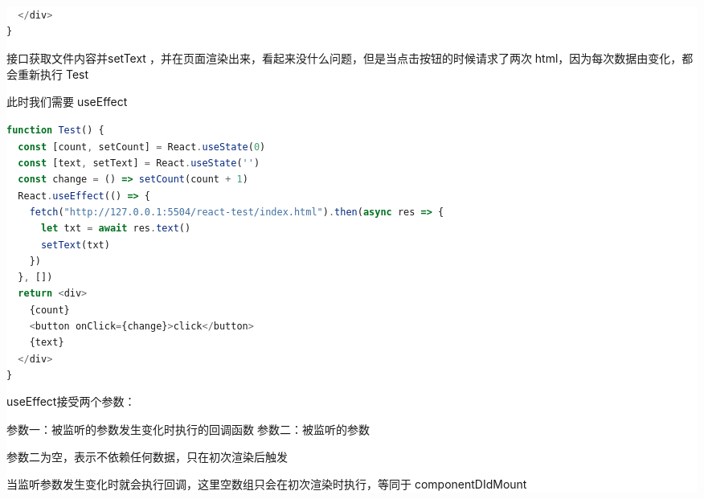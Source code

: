 ```javascript
  </div>
}
```
接口获取文件内容并setText ，并在页面渲染出来，看起来没什么问题，但是当点击按钮的时候请求了两次 html，因为每次数据由变化，都会重新执行 Test

此时我们需要 useEffect

```javascript
function Test() {
  const [count, setCount] = React.useState(0)
  const [text, setText] = React.useState('')
  const change = () => setCount(count + 1)
  React.useEffect(() => {
    fetch("http://127.0.0.1:5504/react-test/index.html").then(async res => {
      let txt = await res.text()
      setText(txt)
    })
  }, [])
  return <div>
    {count}
    <button onClick={change}>click</button>
    {text}
  </div>
}
```

useEffect接受两个参数：

参数一：被监听的参数发生变化时执行的回调函数
参数二：被监听的参数

参数二为空，表示不依赖任何数据，只在初次渲染后触发

当监听参数发生变化时就会执行回调，这里空数组只会在初次渲染时执行，等同于 componentDIdMount

